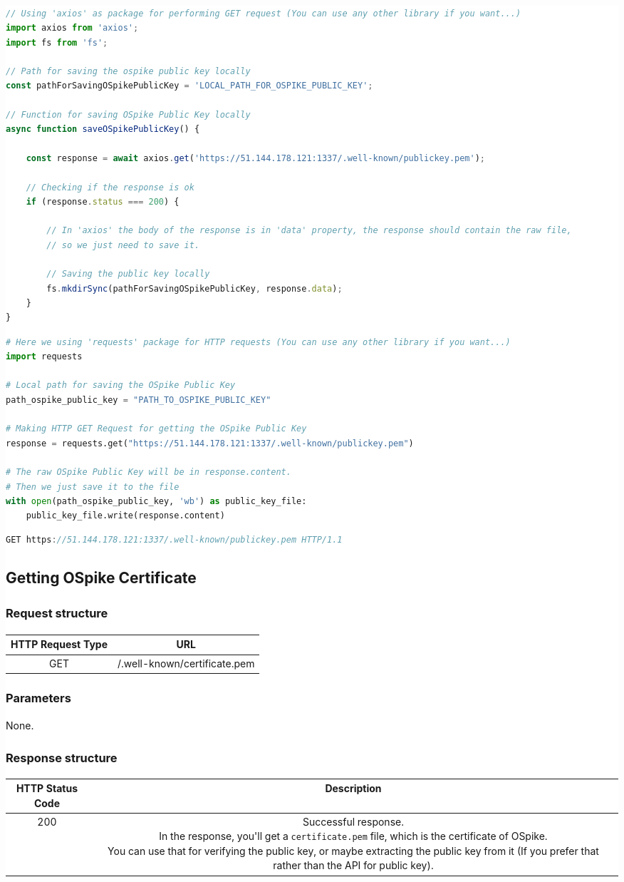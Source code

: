
```js
// Using 'axios' as package for performing GET request (You can use any other library if you want...)
import axios from 'axios';
import fs from 'fs';

// Path for saving the ospike public key locally
const pathForSavingOSpikePublicKey = 'LOCAL_PATH_FOR_OSPIKE_PUBLIC_KEY';

// Function for saving OSpike Public Key locally
async function saveOSpikePublicKey() {

    const response = await axios.get('https://51.144.178.121:1337/.well-known/publickey.pem');

    // Checking if the response is ok
    if (response.status === 200) {

        // In 'axios' the body of the response is in 'data' property, the response should contain the raw file,
        // so we just need to save it.

        // Saving the public key locally
        fs.mkdirSync(pathForSavingOSpikePublicKey, response.data);
    }    
}

```

```py
# Here we using 'requests' package for HTTP requests (You can use any other library if you want...)
import requests

# Local path for saving the OSpike Public Key
path_ospike_public_key = "PATH_TO_OSPIKE_PUBLIC_KEY"

# Making HTTP GET Request for getting the OSpike Public Key
response = requests.get("https://51.144.178.121:1337/.well-known/publickey.pem")

# The raw OSpike Public Key will be in response.content. 
# Then we just save it to the file
with open(path_ospike_public_key, 'wb') as public_key_file:
    public_key_file.write(response.content)
```


```js
GET https://51.144.178.121:1337/.well-known/publickey.pem HTTP/1.1 
```


## Getting OSpike Certificate
### Request structure
| HTTP Request Type |              URL             |
|:-----------------:|:----------------------------:|
|        GET        | /.well-known/certificate.pem |
### Parameters
None.
### Response structure
| HTTP Status Code |                                                                                                                                Description                                                                                                                                |
|:----------------:|:-------------------------------------------------------------------------------------------------------------------------------------------------------------------------------------------------------------------------------------------------------------------------:|
|        200       | Successful response.<br> In the response, you'll get a `certificate.pem` file, which is the certificate of OSpike.<br> You can use that for verifying the public key, or maybe extracting the public key from it (If you prefer that rather than the API for public key). |